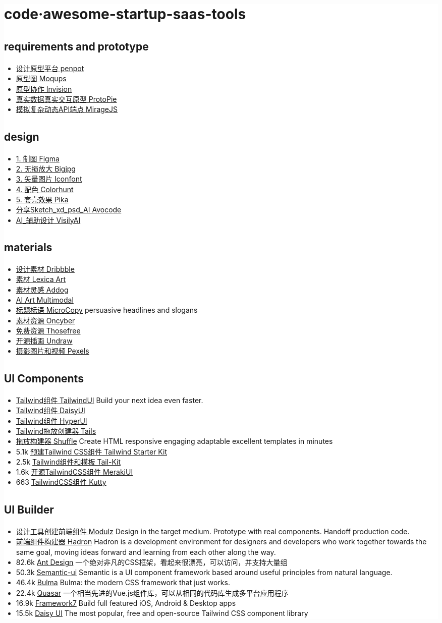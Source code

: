 # code·awesome-startup-saas-tools

## requirements and prototype
- [设计原型平台 penpot](https://penpot.app/)
- [原型图 Moqups](https://app.moqups.com/)
- [原型协作 Invision](https://www.invisionapp.com/)
- [真实数据真实交互原型 ProtoPie](https://www.protopie.io/)
- [模拟复杂动态API端点 MirageJS](https://miragejs.com/)

## design
- [1. 制图 Figma](https://www.figma.com/figjam/)
- [2. 无损放大 Bigjpg](http://bigjpg.com)
- [3. 矢量图片 Iconfont](http://iconfont.cn)
- [4. 配色 Colorhunt](http://colorhunt.co)
- [5. 套壳效果 Pika](http://pika.style)
- [分享Sketch_xd_psd_AI Avocode](http://avocode.com/)
- [AI_辅助设计 VisilyAI](https://app.visily.ai/)

## materials
- [设计素材 Dribbble](https://dribbble.com/)
- [素材 Lexica Art](https://lexica.art/)
- [素材灵感 Addog](https://www.addog.vip/)
- [AI Art Multimodal](https://multimodal.art/)
- [标题标语 MicroCopy](https://www.microcopy.me) persuasive headlines and slogans
- [素材资源 Oncyber](https://oncyber.io/)
- [免费资源 Thosefree](https://www.thosefree.com/)
- [开源插画 Undraw](https://undraw.co/illustrations)
- [摄影图片和视频 Pexels](https://pexels.com/zh-cn/)

## UI Components
- [Tailwind组件 TailwindUI](https://tailwindui.com/) Build your next idea even faster.
- [Tailwind组件 DaisyUI](https://daisyui.com/)
- [Tailwind组件 HyperUI](https://www.hyperui.dev/)
- [Tailwind拖放创建器 Tails](https://devdojo.com/tails)
- [拖放构建器 Shuffle](https://shuffle.dev/) Create HTML responsive engaging adaptable excellent templates in minutes
- 5.1k [预建Tailwind CSS组件 Tailwind Starter Kit](https://github.com/creativetimofficial/tailwind-starter-kit)
- 2.5k [Tailwind组件和模板 Tail-Kit](https://www.tailwind-kit.com/)
- 1.6k [开源TailwindCSS组件 MerakiUI](https://merakiui.com/)
- 663 [TailwindCSS组件 Kutty](https://kutty.netlify.app/)

## UI Builder
- [设计工具创建前端组件 Modulz](https://www.modulz.app/) Design in the target medium. Prototype with real components. Handoff production code.
- [前端组件构建器 Hadron](https://hadron.app/) Hadron is a development environment for designers and developers who work together towards the same goal, moving ideas forward and learning from each other along the way.
- 82.6k [Ant Design](https://ant.design/) 一个绝对非凡的CSS框架，看起来很漂亮，可以访问，并支持大量组
- 50.3k [Semantic-ui](https://semantic-ui.com/) Semantic is a UI component framework based around useful principles from natural language.
- 46.4k [Bulma](https://bulma.io/) Bulma: the modern CSS framework that just works.
- 22.4k [Quasar](https://quasar.dev/) 一个相当先进的Vue.js组件库，可以从相同的代码库生成多平台应用程序
- 16.9k [Framework7](https://framework7.io/) Build full featured iOS, Android & Desktop apps
- 15.5k [Daisy UI](https://github.com/saadeghi/daisyui) The most popular, free and open-source Tailwind CSS component library
